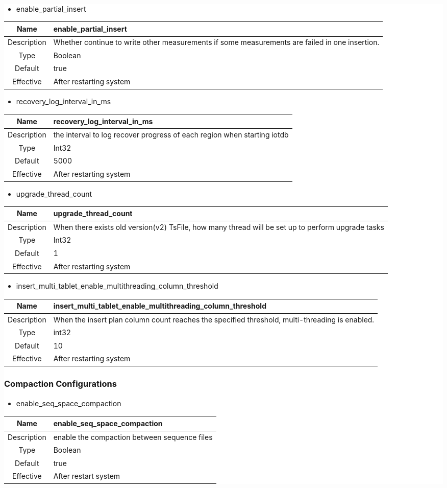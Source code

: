 * enable\_partial\_insert

|Name| enable\_partial\_insert |
|:---:|:---|
|Description| Whether continue to write other measurements if some measurements are failed in one insertion.|
|Type| Boolean |
|Default| true |
|Effective|After restarting system|

* recovery\_log\_interval\_in\_ms

|Name| recovery\_log\_interval\_in\_ms                                         |
|:---:|:------------------------------------------------------------------------|
|Description| the interval to log recover progress of each region when starting iotdb |
|Type| Int32                                                                   |
|Default| 5000                                                                    |
|Effective| After restarting system                                                 |

* upgrade\_thread\_count

|   Name    | upgrade\_thread\_count                                                                            |
|:---------:|:--------------------------------------------------------------------------------------------------|
|Description| When there exists old version(v2) TsFile, how many thread will be set up to perform upgrade tasks |
|   Type    | Int32                                                                                             |
|  Default  | 1                                                                                                 |
| Effective | After restarting system                                                                           |                                                                        |

* insert\_multi\_tablet\_enable\_multithreading\_column\_threshold

|    Name     | insert\_multi\_tablet\_enable\_multithreading\_column\_threshold                                     |
| :---------: | :--------------------------------------------------------------------------------------------- |
| Description | When the insert plan column count reaches the specified threshold, multi-threading is enabled. |
|    Type     | int32                                                        |
|   Default   | 10                                                           |
|  Effective  | After restarting system                                      |

### Compaction Configurations

* enable\_seq\_space\_compaction

|    Name     | enable\_seq\_space\_compaction               |
| :---------: | :------------------------------------------- |
| Description | enable the compaction between sequence files |
|    Type     | Boolean                                      |
|   Default   | true                                         |
|  Effective  | After restart system                         |

